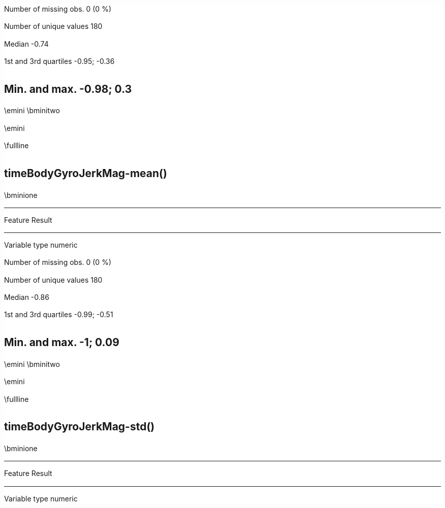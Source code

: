 Number of missing obs.           0 (0 %)

Number of unique values              180

Median                             -0.74

1st and 3rd quartiles       -0.95; -0.36

Min. and max.                 -0.98; 0.3
----------------------------------------


\emini
\bminitwo

\emini




\fullline

## timeBodyGyroJerkMag-mean()

\bminione

----------------------------------------
Feature                           Result
------------------------- --------------
Variable type                    numeric

Number of missing obs.           0 (0 %)

Number of unique values              180

Median                             -0.86

1st and 3rd quartiles       -0.99; -0.51

Min. and max.                   -1; 0.09
----------------------------------------


\emini
\bminitwo

\emini




\fullline

## timeBodyGyroJerkMag-std()

\bminione

----------------------------------------
Feature                           Result
------------------------- --------------
Variable type                    numeric
